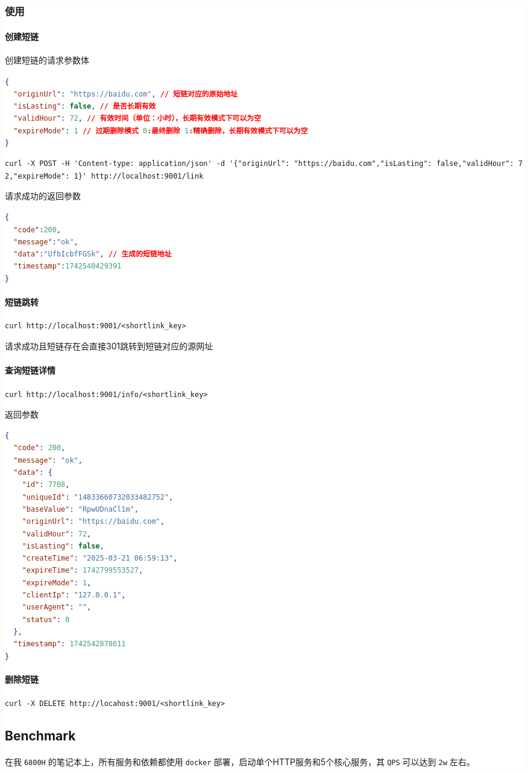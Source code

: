 ### 使用
#### 创建短链
创建短链的请求参数体
```json
{
  "originUrl": "https://baidu.com", // 短链对应的原始地址
  "isLasting": false, // 是否长期有效
  "validHour": 72, // 有效时间（单位：小时），长期有效模式下可以为空
  "expireMode": 1 // 过期删除模式 0:最终删除 1:精确删除，长期有效模式下可以为空
}
```
```shell
curl -X POST -H 'Content-type: application/json' -d '{"originUrl": "https://baidu.com","isLasting": false,"validHour": 72,"expireMode": 1}' http://localhost:9001/link
```
请求成功的返回参数
```json
{
  "code":200,
  "message":"ok",
  "data":"UfbIcbfFGSk", // 生成的短链地址
  "timestamp":1742540429391
}
```
#### 短链跳转
```shell
curl http://localhost:9001/<shortlink_key>
```
请求成功且短链存在会直接301跳转到短链对应的源网址
#### 查询短链详情
```shell
curl http://localhost:9001/info/<shortlink_key>
```
返回参数
```json
{
  "code": 200,
  "message": "ok",
  "data": {
    "id": 7708,
    "uniqueId": "14833660732033482752",
    "baseValue": "RpwUDnaCl1m",
    "originUrl": "https://baidu.com",
    "validHour": 72,
    "isLasting": false,
    "createTime": "2025-03-21 06:59:13",
    "expireTime": 1742799553527,
    "expireMode": 1,
    "clientIp": "127.0.0.1",
    "userAgent": "",
    "status": 0
  },
  "timestamp": 1742542878611
}
```
#### 删除短链
```shell
curl -X DELETE http://locahost:9001/<shortlink_key>
```
## Benchmark
在我 `6800H` 的笔记本上，所有服务和依赖都使用 `docker` 部署，启动单个HTTP服务和5个核心服务，其 `QPS` 可以达到 `2w` 左右。
